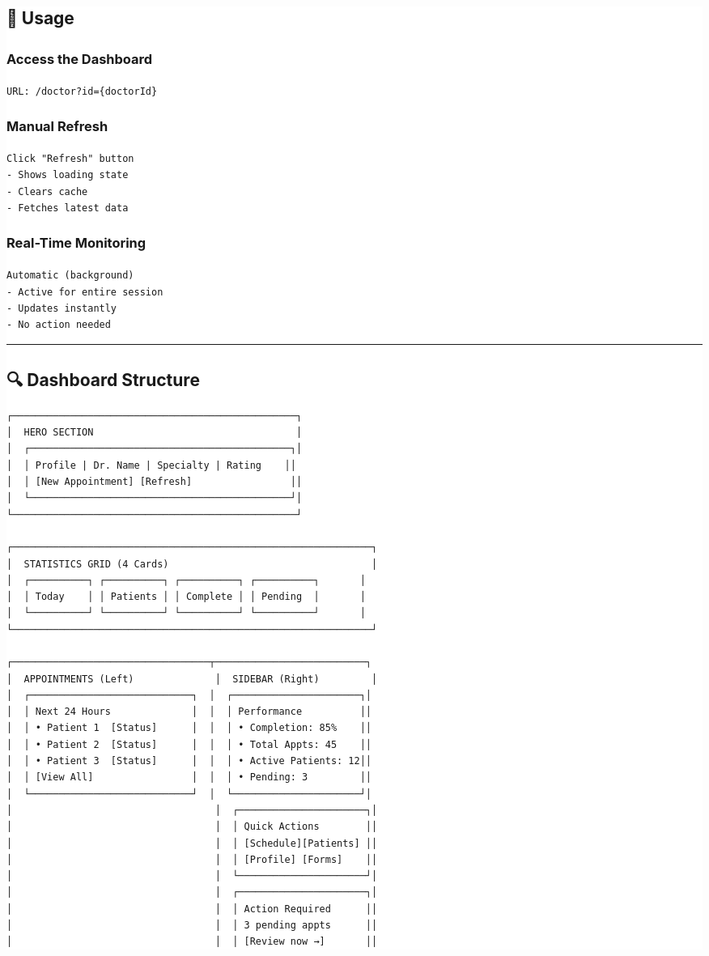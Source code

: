 
## 🎯 Usage

### Access the Dashboard

```
URL: /doctor?id={doctorId}
```

### Manual Refresh

```
Click "Refresh" button
- Shows loading state
- Clears cache
- Fetches latest data
```

### Real-Time Monitoring

```
Automatic (background)
- Active for entire session
- Updates instantly
- No action needed
```

---

## 🔍 Dashboard Structure

```
┌─────────────────────────────────────────────────┐
│  HERO SECTION                                   │
│  ┌─────────────────────────────────────────────┐│
│  │ Profile | Dr. Name | Specialty | Rating    ││
│  │ [New Appointment] [Refresh]                 ││
│  └─────────────────────────────────────────────┘│
└─────────────────────────────────────────────────┘

┌──────────────────────────────────────────────────────────────┐
│  STATISTICS GRID (4 Cards)                                   │
│  ┌──────────┐ ┌──────────┐ ┌──────────┐ ┌──────────┐       │
│  │ Today    │ │ Patients │ │ Complete │ │ Pending  │       │
│  └──────────┘ └──────────┘ └──────────┘ └──────────┘       │
└──────────────────────────────────────────────────────────────┘

┌──────────────────────────────────┬──────────────────────────┐
│  APPOINTMENTS (Left)              │  SIDEBAR (Right)         │
│  ┌────────────────────────────┐  │  ┌──────────────────────┐│
│  │ Next 24 Hours              │  │  │ Performance          ││
│  │ • Patient 1  [Status]      │  │  │ • Completion: 85%    ││
│  │ • Patient 2  [Status]      │  │  │ • Total Appts: 45    ││
│  │ • Patient 3  [Status]      │  │  │ • Active Patients: 12││
│  │ [View All]                 │  │  │ • Pending: 3         ││
│  └────────────────────────────┘  │  └──────────────────────┘│
│                                   │  ┌──────────────────────┐│
│                                   │  │ Quick Actions        ││
│                                   │  │ [Schedule][Patients] ││
│                                   │  │ [Profile] [Forms]    ││
│                                   │  └──────────────────────┘│
│                                   │  ┌──────────────────────┐│
│                                   │  │ Action Required      ││
│                                   │  │ 3 pending appts      ││
│                                   │  │ [Review now →]       ││
```